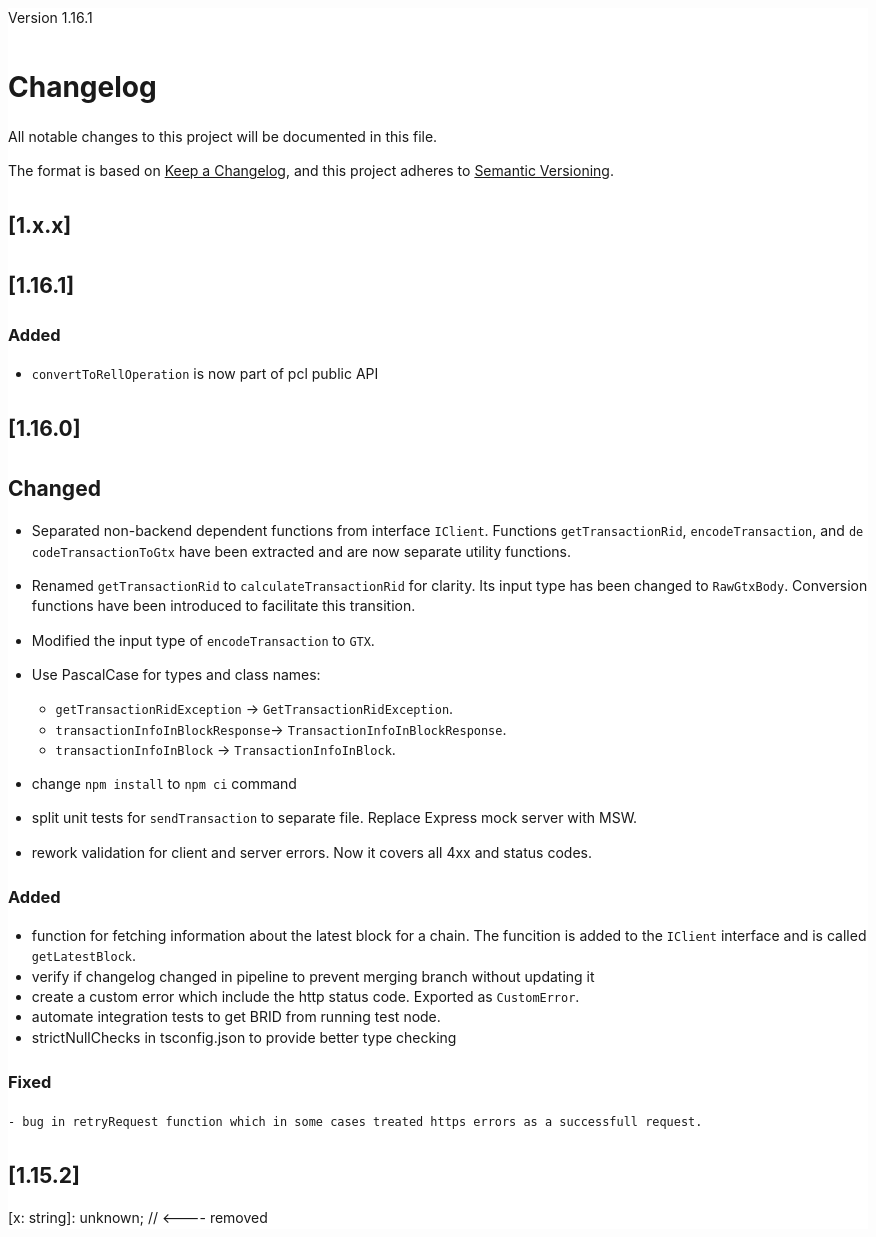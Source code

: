 Version 1.16.1

# Changelog

All notable changes to this project will be documented in this file.

The format is based on [Keep a Changelog](https://keepachangelog.com/en/1.0.0/),
and this project adheres to [Semantic Versioning](https://semver.org/spec/v2.0.0.html).

## [1.x.x]

## [1.16.1]

### Added

- `convertToRellOperation` is now part of pcl public API

## [1.16.0]

## Changed

- Separated non-backend dependent functions from interface `IClient`. Functions `getTransactionRid`, `encodeTransaction`, and `decodeTransactionToGtx` have been extracted and are now separate utility functions.
- Renamed `getTransactionRid` to `calculateTransactionRid` for clarity. Its input type has been changed to `RawGtxBody`. Conversion functions have been introduced to facilitate this transition.
- Modified the input type of `encodeTransaction` to `GTX`.

- Use PascalCase for types and class names:
  - `getTransactionRidException` -> `GetTransactionRidException`.
  - `transactionInfoInBlockResponse`-> `TransactionInfoInBlockResponse`.
  - `transactionInfoInBlock` -> `TransactionInfoInBlock`.
- change `npm install` to `npm ci` command

- split unit tests for `sendTransaction` to separate file. Replace Express mock server with MSW.
- rework validation for client and server errors. Now it covers all 4xx and status codes.

### Added

- function for fetching information about the latest block for a chain. The funcition is added to the `IClient` interface and is called `getLatestBlock`.
- verify if changelog changed in pipeline to prevent merging branch without updating it
- create a custom error which include the http status code. Exported as `CustomError`.
- automate integration tests to get BRID from running test node.
- strictNullChecks in tsconfig.json to provide better type checking

### Fixed

    - bug in retryRequest function which in some cases treated https errors as a successfull request.

## [1.15.2]


  [x: string]: unknown;  // <---- removed